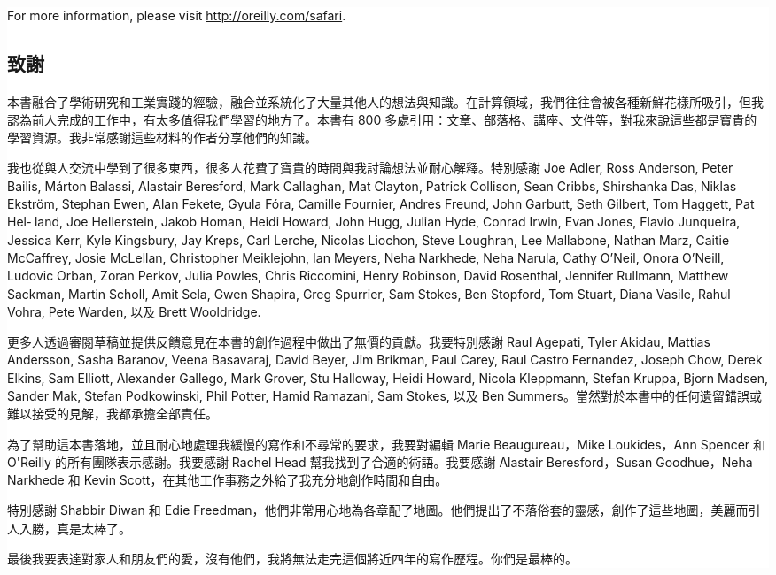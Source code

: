 For more information, please visit http://oreilly.com/safari.


## 致謝

本書融合了學術研究和工業實踐的經驗，融合並系統化了大量其他人的想法與知識。在計算領域，我們往往會被各種新鮮花樣所吸引，但我認為前人完成的工作中，有太多值得我們學習的地方了。本書有 800 多處引用：文章、部落格、講座、文件等，對我來說這些都是寶貴的學習資源。我非常感謝這些材料的作者分享他們的知識。

我也從與人交流中學到了很多東西，很多人花費了寶貴的時間與我討論想法並耐心解釋。特別感謝 Joe Adler, Ross Anderson, Peter Bailis, Márton Balassi, Alastair Beresford, Mark Callaghan, Mat Clayton, Patrick Collison, Sean Cribbs, Shirshanka Das, Niklas Ekström, Stephan Ewen, Alan Fekete, Gyula Fóra, Camille Fournier, Andres Freund, John Garbutt, Seth Gilbert, Tom Haggett, Pat Hel‐ land, Joe Hellerstein, Jakob Homan, Heidi Howard, John Hugg, Julian Hyde, Conrad Irwin, Evan Jones, Flavio Junqueira, Jessica Kerr, Kyle Kingsbury, Jay Kreps, Carl Lerche, Nicolas Liochon, Steve Loughran, Lee Mallabone, Nathan Marz, Caitie McCaffrey, Josie McLellan, Christopher Meiklejohn, Ian Meyers, Neha Narkhede, Neha Narula, Cathy O’Neil, Onora O’Neill, Ludovic Orban, Zoran Perkov, Julia Powles, Chris Riccomini, Henry Robinson, David Rosenthal, Jennifer Rullmann, Matthew Sackman, Martin Scholl, Amit Sela, Gwen Shapira, Greg Spurrier, Sam Stokes, Ben Stopford, Tom Stuart, Diana Vasile, Rahul Vohra, Pete Warden, 以及 Brett Wooldridge.

更多人透過審閱草稿並提供反饋意見在本書的創作過程中做出了無價的貢獻。我要特別感謝 Raul Agepati, Tyler Akidau, Mattias Andersson, Sasha Baranov, Veena Basavaraj, David Beyer, Jim Brikman, Paul Carey, Raul Castro Fernandez, Joseph Chow, Derek Elkins, Sam Elliott, Alexander Gallego, Mark Grover, Stu Halloway, Heidi Howard, Nicola Kleppmann, Stefan Kruppa, Bjorn Madsen, Sander Mak, Stefan Podkowinski, Phil Potter, Hamid Ramazani, Sam Stokes, 以及 Ben Summers。當然對於本書中的任何遺留錯誤或難以接受的見解，我都承擔全部責任。

為了幫助這本書落地，並且耐心地處理我緩慢的寫作和不尋常的要求，我要對編輯 Marie Beaugureau，Mike Loukides，Ann Spencer 和 O'Reilly 的所有團隊表示感謝。我要感謝 Rachel Head 幫我找到了合適的術語。我要感謝 Alastair Beresford，Susan Goodhue，Neha Narkhede 和 Kevin Scott，在其他工作事務之外給了我充分地創作時間和自由。

特別感謝 Shabbir Diwan 和 Edie Freedman，他們非常用心地為各章配了地圖。他們提出了不落俗套的靈感，創作了這些地圖，美麗而引人入勝，真是太棒了。

最後我要表達對家人和朋友們的愛，沒有他們，我將無法走完這個將近四年的寫作歷程。你們是最棒的。